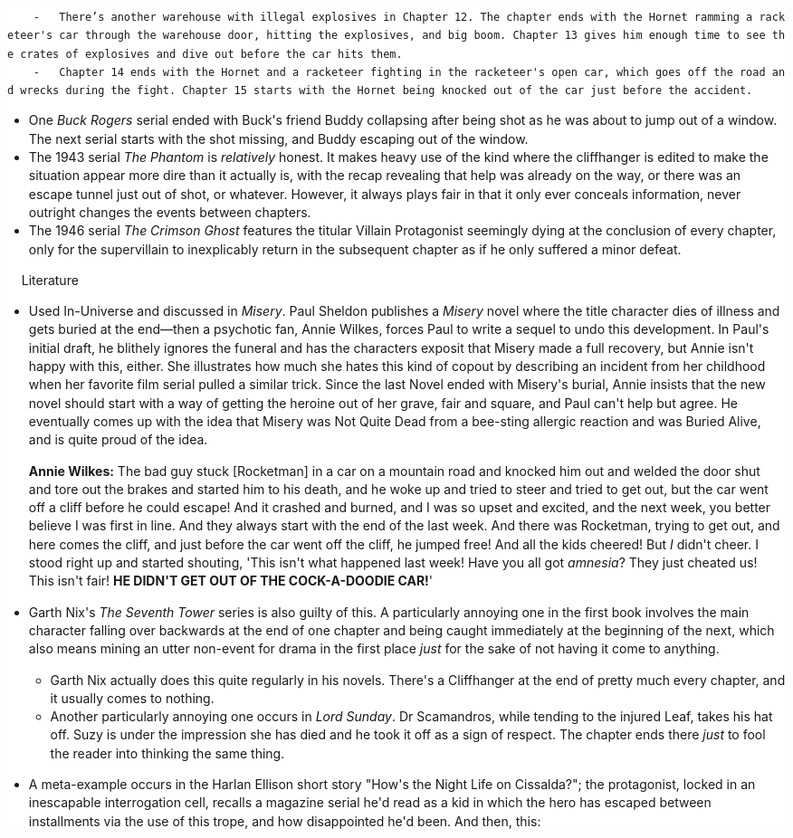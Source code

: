         -   There’s another warehouse with illegal explosives in Chapter 12. The chapter ends with the Hornet ramming a racketeer's car through the warehouse door, hitting the explosives, and big boom. Chapter 13 gives him enough time to see the crates of explosives and dive out before the car hits them.
        -   Chapter 14 ends with the Hornet and a racketeer fighting in the racketeer's open car, which goes off the road and wrecks during the fight. Chapter 15 starts with the Hornet being knocked out of the car just before the accident.
-   One _Buck Rogers_ serial ended with Buck's friend Buddy collapsing after being shot as he was about to jump out of a window. The next serial starts with the shot missing, and Buddy escaping out of the window.
-   The 1943 serial _The Phantom_ is _relatively_ honest. It makes heavy use of the kind where the cliffhanger is edited to make the situation appear more dire than it actually is, with the recap revealing that help was already on the way, or there was an escape tunnel just out of shot, or whatever. However, it always plays fair in that it only ever conceals information, never outright changes the events between chapters.
-   The 1946 serial _The Crimson Ghost_ features the titular Villain Protagonist seemingly dying at the conclusion of every chapter, only for the supervillain to inexplicably return in the subsequent chapter as if he only suffered a minor defeat.

    Literature 

-   Used In-Universe and discussed in _Misery_. Paul Sheldon publishes a _Misery_ novel where the title character dies of illness and gets buried at the end—then a psychotic fan, Annie Wilkes, forces Paul to write a sequel to undo this development. In Paul's initial draft, he blithely ignores the funeral and has the characters exposit that Misery made a full recovery, but Annie isn't happy with this, either. She illustrates how much she hates this kind of copout by describing an incident from her childhood when her favorite film serial pulled a similar trick. Since the last Novel ended with Misery's burial, Annie insists that the new novel should start with a way of getting the heroine out of her grave, fair and square, and Paul can't help but agree. He eventually comes up with the idea that Misery was Not Quite Dead from a bee-sting allergic reaction and was Buried Alive, and is quite proud of the idea.
    
    **Annie Wilkes:** The bad guy stuck \[Rocketman\] in a car on a mountain road and knocked him out and welded the door shut and tore out the brakes and started him to his death, and he woke up and tried to steer and tried to get out, but the car went off a cliff before he could escape! And it crashed and burned, and I was so upset and excited, and the next week, you better believe I was first in line. And they always start with the end of the last week. And there was Rocketman, trying to get out, and here comes the cliff, and just before the car went off the cliff, he jumped free! And all the kids cheered! But _I_ didn't cheer. I stood right up and started shouting, 'This isn't what happened last week! Have you all got _amnesia_? They just cheated us! This isn't fair! **HE DIDN'T GET OUT OF THE COCK-A-DOODIE CAR!**'
    
-   Garth Nix's _The Seventh Tower_ series is also guilty of this. A particularly annoying one in the first book involves the main character falling over backwards at the end of one chapter and being caught immediately at the beginning of the next, which also means mining an utter non-event for drama in the first place _just_ for the sake of not having it come to anything.
    -   Garth Nix actually does this quite regularly in his novels. There's a Cliffhanger at the end of pretty much every chapter, and it usually comes to nothing.
    -   Another particularly annoying one occurs in _Lord Sunday_. Dr Scamandros, while tending to the injured Leaf, takes his hat off. Suzy is under the impression she has died and he took it off as a sign of respect. The chapter ends there _just_ to fool the reader into thinking the same thing.
-   A meta-example occurs in the Harlan Ellison short story "How's the Night Life on Cissalda?"; the protagonist, locked in an inescapable interrogation cell, recalls a magazine serial he'd read as a kid in which the hero has escaped between installments via the use of this trope, and how disappointed he'd been. And then, this:
    